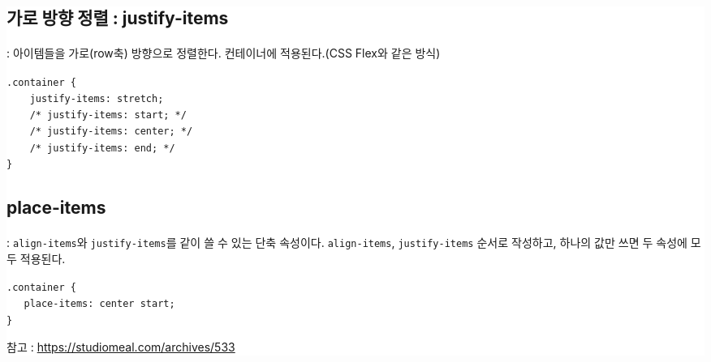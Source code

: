 ## 가로 방향 정렬 : justify-items
: 아이템들을 가로(row축) 방향으로 정렬한다. 컨테이너에 적용된다.(CSS Flex와 같은 방식)
```
.container {
	justify-items: stretch;
	/* justify-items: start; */
	/* justify-items: center; */
	/* justify-items: end; */
}
```

## place-items
 : `align-items`와 `justify-items`를 같이 쓸 수 있는 단축 속성이다.
 `align-items`, `justify-items` 순서로 작성하고, 하나의 값만 쓰면 두 속성에 모두 적용된다.

 ```
 .container {
	place-items: center start;
}
```
참고 : https://studiomeal.com/archives/533